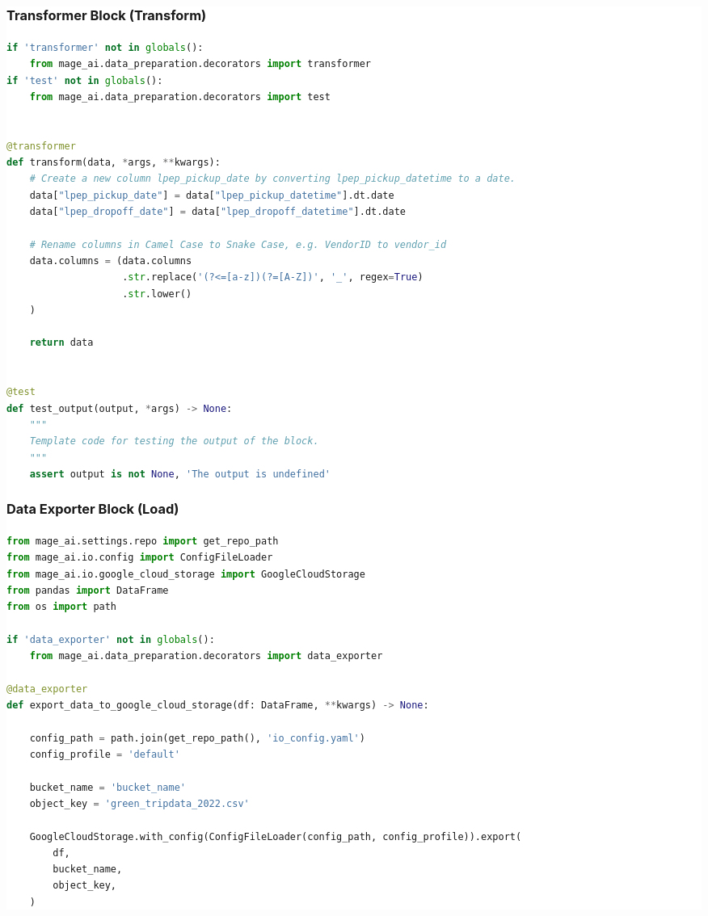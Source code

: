 ### Transformer Block (Transform)

```python
if 'transformer' not in globals():
    from mage_ai.data_preparation.decorators import transformer
if 'test' not in globals():
    from mage_ai.data_preparation.decorators import test


@transformer
def transform(data, *args, **kwargs):
    # Create a new column lpep_pickup_date by converting lpep_pickup_datetime to a date.
    data["lpep_pickup_date"] = data["lpep_pickup_datetime"].dt.date
    data["lpep_dropoff_date"] = data["lpep_dropoff_datetime"].dt.date

    # Rename columns in Camel Case to Snake Case, e.g. VendorID to vendor_id
    data.columns = (data.columns
                    .str.replace('(?<=[a-z])(?=[A-Z])', '_', regex=True)
                    .str.lower()
    )

    return data


@test
def test_output(output, *args) -> None:
    """
    Template code for testing the output of the block.
    """
    assert output is not None, 'The output is undefined'
```

### Data Exporter Block (Load)

```python
from mage_ai.settings.repo import get_repo_path
from mage_ai.io.config import ConfigFileLoader
from mage_ai.io.google_cloud_storage import GoogleCloudStorage
from pandas import DataFrame
from os import path

if 'data_exporter' not in globals():
    from mage_ai.data_preparation.decorators import data_exporter

@data_exporter
def export_data_to_google_cloud_storage(df: DataFrame, **kwargs) -> None:

    config_path = path.join(get_repo_path(), 'io_config.yaml')
    config_profile = 'default'

    bucket_name = 'bucket_name'
    object_key = 'green_tripdata_2022.csv'

    GoogleCloudStorage.with_config(ConfigFileLoader(config_path, config_profile)).export(
        df,
        bucket_name,
        object_key,
    )
```

